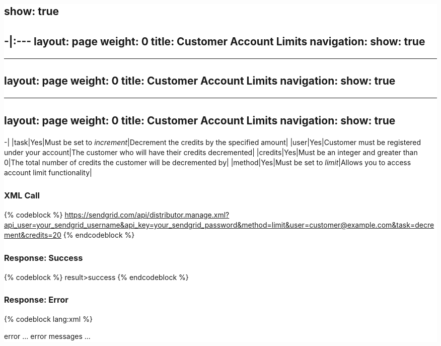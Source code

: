    show: true
---
-|:---
layout: page
weight: 0
title: Customer Account Limits
navigation:
   show: true
---
---
layout: page
weight: 0
title: Customer Account Limits
navigation:
   show: true
---
---
layout: page
weight: 0
title: Customer Account Limits
navigation:
   show: true
---
-|
|task|Yes|Must be set to *increment*|Decrement the credits by the specified amount|
|user|Yes|Customer must be registered under your account|The customer who will have their credits decremented|
|credits|Yes|Must be an integer and greater than 0|The total number of credits the customer will be decremented by|
|method|Yes|Must be set to *limit*|Allows you to access account limit functionality|

### XML Call

{% codeblock %} https://sendgrid.com/api/distributor.manage.xml?api_user=your_sendgrid_username&api_key=your_sendgrid_password&method=limit&user=customer@example.com&task=decrement&credits=20 {% endcodeblock %}

### Response: Success

{% codeblock %} result\><message>success</message></result> {% endcodeblock %}

### Response: Error


{% codeblock lang:xml %}
<?xml version="1.0" encoding="ISO-8859-1"?>

<result>
   <message>error</message>
   <errors>
      <error>... error messages ...</error>
   </errors>
</result>

